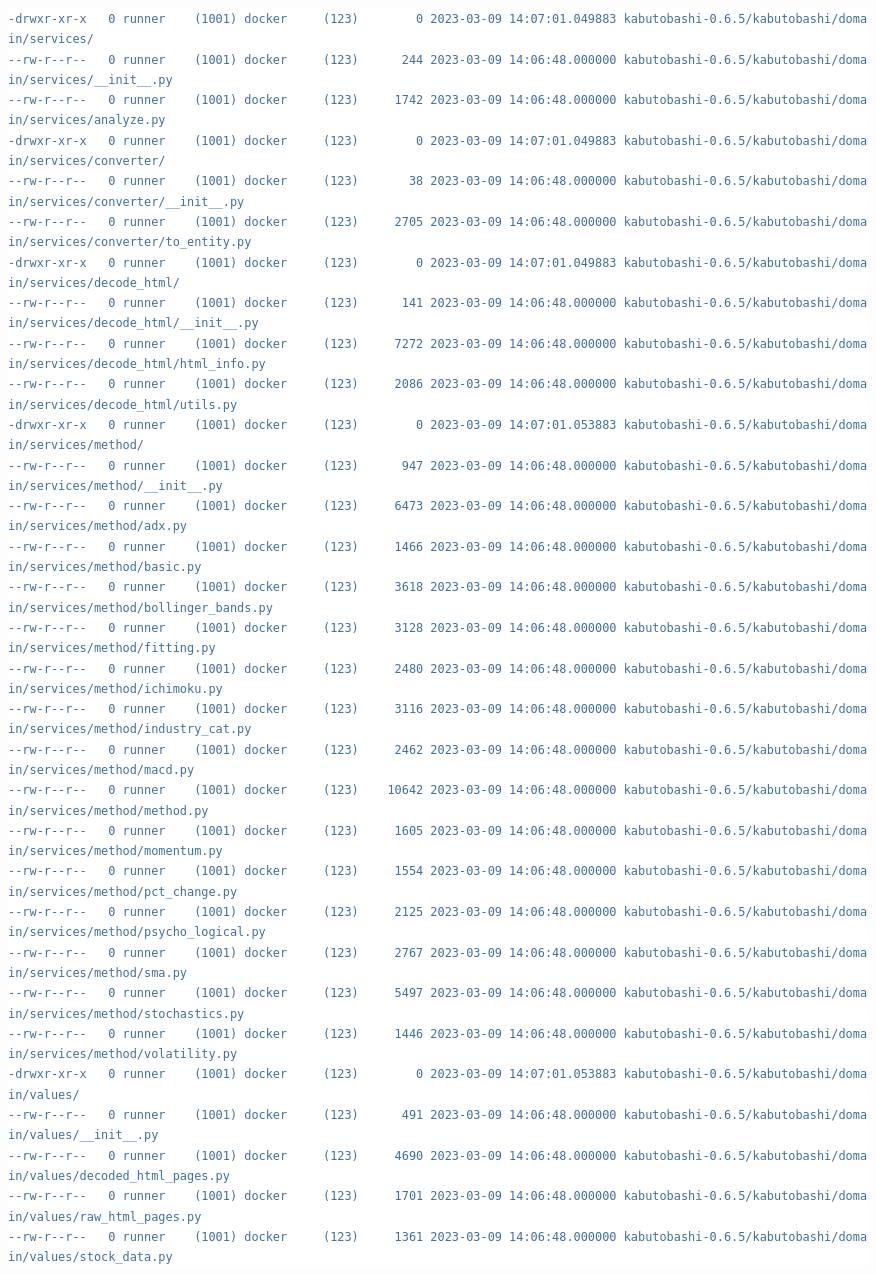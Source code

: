```diff
-drwxr-xr-x   0 runner    (1001) docker     (123)        0 2023-03-09 14:07:01.049883 kabutobashi-0.6.5/kabutobashi/domain/services/
--rw-r--r--   0 runner    (1001) docker     (123)      244 2023-03-09 14:06:48.000000 kabutobashi-0.6.5/kabutobashi/domain/services/__init__.py
--rw-r--r--   0 runner    (1001) docker     (123)     1742 2023-03-09 14:06:48.000000 kabutobashi-0.6.5/kabutobashi/domain/services/analyze.py
-drwxr-xr-x   0 runner    (1001) docker     (123)        0 2023-03-09 14:07:01.049883 kabutobashi-0.6.5/kabutobashi/domain/services/converter/
--rw-r--r--   0 runner    (1001) docker     (123)       38 2023-03-09 14:06:48.000000 kabutobashi-0.6.5/kabutobashi/domain/services/converter/__init__.py
--rw-r--r--   0 runner    (1001) docker     (123)     2705 2023-03-09 14:06:48.000000 kabutobashi-0.6.5/kabutobashi/domain/services/converter/to_entity.py
-drwxr-xr-x   0 runner    (1001) docker     (123)        0 2023-03-09 14:07:01.049883 kabutobashi-0.6.5/kabutobashi/domain/services/decode_html/
--rw-r--r--   0 runner    (1001) docker     (123)      141 2023-03-09 14:06:48.000000 kabutobashi-0.6.5/kabutobashi/domain/services/decode_html/__init__.py
--rw-r--r--   0 runner    (1001) docker     (123)     7272 2023-03-09 14:06:48.000000 kabutobashi-0.6.5/kabutobashi/domain/services/decode_html/html_info.py
--rw-r--r--   0 runner    (1001) docker     (123)     2086 2023-03-09 14:06:48.000000 kabutobashi-0.6.5/kabutobashi/domain/services/decode_html/utils.py
-drwxr-xr-x   0 runner    (1001) docker     (123)        0 2023-03-09 14:07:01.053883 kabutobashi-0.6.5/kabutobashi/domain/services/method/
--rw-r--r--   0 runner    (1001) docker     (123)      947 2023-03-09 14:06:48.000000 kabutobashi-0.6.5/kabutobashi/domain/services/method/__init__.py
--rw-r--r--   0 runner    (1001) docker     (123)     6473 2023-03-09 14:06:48.000000 kabutobashi-0.6.5/kabutobashi/domain/services/method/adx.py
--rw-r--r--   0 runner    (1001) docker     (123)     1466 2023-03-09 14:06:48.000000 kabutobashi-0.6.5/kabutobashi/domain/services/method/basic.py
--rw-r--r--   0 runner    (1001) docker     (123)     3618 2023-03-09 14:06:48.000000 kabutobashi-0.6.5/kabutobashi/domain/services/method/bollinger_bands.py
--rw-r--r--   0 runner    (1001) docker     (123)     3128 2023-03-09 14:06:48.000000 kabutobashi-0.6.5/kabutobashi/domain/services/method/fitting.py
--rw-r--r--   0 runner    (1001) docker     (123)     2480 2023-03-09 14:06:48.000000 kabutobashi-0.6.5/kabutobashi/domain/services/method/ichimoku.py
--rw-r--r--   0 runner    (1001) docker     (123)     3116 2023-03-09 14:06:48.000000 kabutobashi-0.6.5/kabutobashi/domain/services/method/industry_cat.py
--rw-r--r--   0 runner    (1001) docker     (123)     2462 2023-03-09 14:06:48.000000 kabutobashi-0.6.5/kabutobashi/domain/services/method/macd.py
--rw-r--r--   0 runner    (1001) docker     (123)    10642 2023-03-09 14:06:48.000000 kabutobashi-0.6.5/kabutobashi/domain/services/method/method.py
--rw-r--r--   0 runner    (1001) docker     (123)     1605 2023-03-09 14:06:48.000000 kabutobashi-0.6.5/kabutobashi/domain/services/method/momentum.py
--rw-r--r--   0 runner    (1001) docker     (123)     1554 2023-03-09 14:06:48.000000 kabutobashi-0.6.5/kabutobashi/domain/services/method/pct_change.py
--rw-r--r--   0 runner    (1001) docker     (123)     2125 2023-03-09 14:06:48.000000 kabutobashi-0.6.5/kabutobashi/domain/services/method/psycho_logical.py
--rw-r--r--   0 runner    (1001) docker     (123)     2767 2023-03-09 14:06:48.000000 kabutobashi-0.6.5/kabutobashi/domain/services/method/sma.py
--rw-r--r--   0 runner    (1001) docker     (123)     5497 2023-03-09 14:06:48.000000 kabutobashi-0.6.5/kabutobashi/domain/services/method/stochastics.py
--rw-r--r--   0 runner    (1001) docker     (123)     1446 2023-03-09 14:06:48.000000 kabutobashi-0.6.5/kabutobashi/domain/services/method/volatility.py
-drwxr-xr-x   0 runner    (1001) docker     (123)        0 2023-03-09 14:07:01.053883 kabutobashi-0.6.5/kabutobashi/domain/values/
--rw-r--r--   0 runner    (1001) docker     (123)      491 2023-03-09 14:06:48.000000 kabutobashi-0.6.5/kabutobashi/domain/values/__init__.py
--rw-r--r--   0 runner    (1001) docker     (123)     4690 2023-03-09 14:06:48.000000 kabutobashi-0.6.5/kabutobashi/domain/values/decoded_html_pages.py
--rw-r--r--   0 runner    (1001) docker     (123)     1701 2023-03-09 14:06:48.000000 kabutobashi-0.6.5/kabutobashi/domain/values/raw_html_pages.py
--rw-r--r--   0 runner    (1001) docker     (123)     1361 2023-03-09 14:06:48.000000 kabutobashi-0.6.5/kabutobashi/domain/values/stock_data.py
```